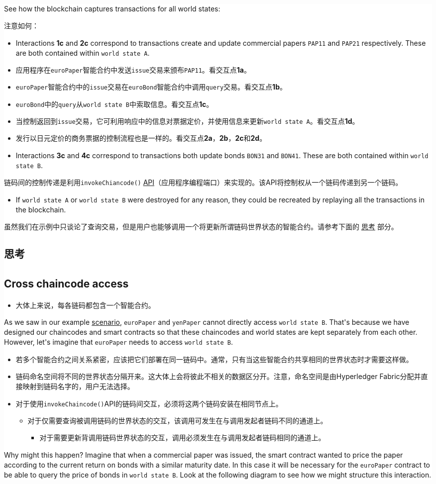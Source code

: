See how the blockchain captures transactions for all world states:

注意如何：

* Interactions **1c** and **2c** correspond to transactions create and update
  commercial papers `PAP11` and `PAP21` respectively. These are both contained
  within `world state A`.

* 应用程序在`euroPaper`智能合约中发送`issue`交易来颁布`PAP11`。看交互点**1a**。
  
* `euroPaper`智能合约中的`issue`交易在`euroBond`智能合约中调用`query`交易。看交互点**1b**。
  
* `euroBond`中的`query`从`world state B`中索取信息。看交互点**1c**。
   
* 当控制返回到`issue`交易，它可利用响应中的信息对票据定价，并使用信息来更新`world state A`。看交互点**1d**。
  
* 发行以日元定价的商务票据的控制流程也是一样的。看交互点**2a**，**2b**，**2c**和**2d**。

* Interactions **3c** and **4c** correspond to transactions both update bonds
  `BON31` and `BON41`. These are both contained within `world state B`.

链码间的控制传递是利用`invokeChiancode()`
[API](https://fabric-shim.github.io/master/fabric-shim.ChaincodeStub.html#invokeChaincode__anchor)（应用程序编程端口）来实现的。该API将控制权从一个链码传递到另一个链码。

* If `world state A` or `world state B` were destroyed for any reason, they
  could be recreated by replaying all the transactions in the blockchain.

虽然我们在示例中只谈论了查询交易，但是用户也能够调用一个将更新所谓链码世界状态的智能合约。请参考下面的 [思考](#思考) 部分。


## 思考

## Cross chaincode access

* 大体上来说，每各链码都包含一个智能合约。

As we saw in our example [scenario](#scenario), `euroPaper` and `yenPaper`
cannot directly access `world state B`.  That's because we have designed our
chaincodes and smart contracts so that these chaincodes and world states are
kept separately from each other.  However, let's imagine that `euroPaper` needs
to access `world state B`.

* 若多个智能合约之间关系紧密，应该把它们部署在同一链码中。通常，只有当这些智能合约共享相同的世界状态时才需要这样做。
  
* 链码命名空间将不同的世界状态分隔开来。这大体上会将彼此不相关的数据区分开。注意，命名空间是由Hyperledger Fabric分配并直接映射到链码名字的，用户无法选择。
  
* 对于使用`invokeChaincode()`API的链码间交互，必须将这两个链码安装在相同节点上。
  
  * 对于仅需要查询被调用链码的世界状态的交互，该调用可发生在与调用发起者链码不同的通道上。
      
    * 对于需要更新背调用链码世界状态的交互，调用必须发生在与调用发起者链码相同的通道上。

Why might this happen? Imagine that when a commercial paper was issued, the
smart contract wanted to price the paper according to the current return on
bonds with a similar maturity date.  In this case it will be necessary for the
`euroPaper` contract to be able to query the price of bonds in `world state B`.
Look at the following diagram to see how we might structure this interaction.
